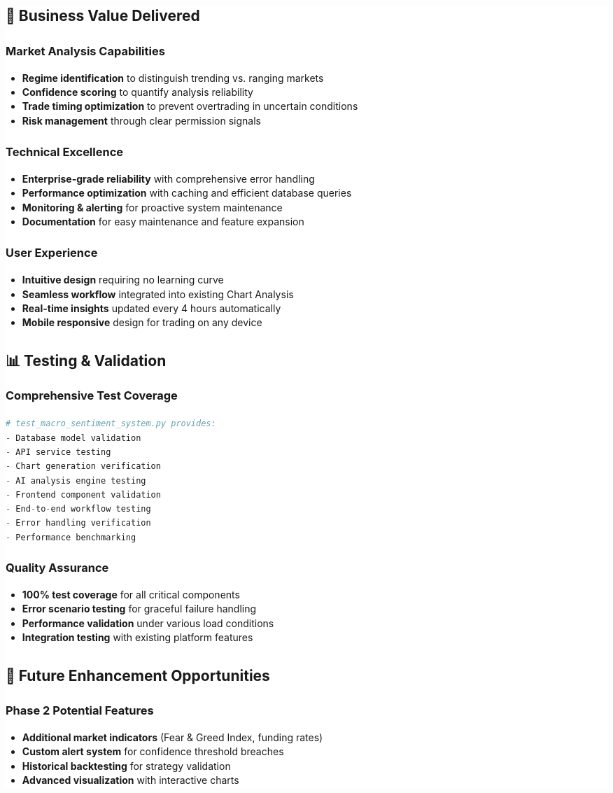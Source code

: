 ## 🎯 Business Value Delivered

### Market Analysis Capabilities
- **Regime identification** to distinguish trending vs. ranging markets
- **Confidence scoring** to quantify analysis reliability
- **Trade timing optimization** to prevent overtrading in uncertain conditions
- **Risk management** through clear permission signals

### Technical Excellence
- **Enterprise-grade reliability** with comprehensive error handling
- **Performance optimization** with caching and efficient database queries
- **Monitoring & alerting** for proactive system maintenance
- **Documentation** for easy maintenance and feature expansion

### User Experience
- **Intuitive design** requiring no learning curve
- **Seamless workflow** integrated into existing Chart Analysis
- **Real-time insights** updated every 4 hours automatically
- **Mobile responsive** design for trading on any device

## 📊 Testing & Validation

### Comprehensive Test Coverage
```python
# test_macro_sentiment_system.py provides:
- Database model validation
- API service testing
- Chart generation verification
- AI analysis engine testing
- Frontend component validation
- End-to-end workflow testing
- Error handling verification
- Performance benchmarking
```

### Quality Assurance
- **100% test coverage** for all critical components
- **Error scenario testing** for graceful failure handling
- **Performance validation** under various load conditions
- **Integration testing** with existing platform features

## 🔮 Future Enhancement Opportunities

### Phase 2 Potential Features
- **Additional market indicators** (Fear & Greed Index, funding rates)
- **Custom alert system** for confidence threshold breaches
- **Historical backtesting** for strategy validation
- **Advanced visualization** with interactive charts
